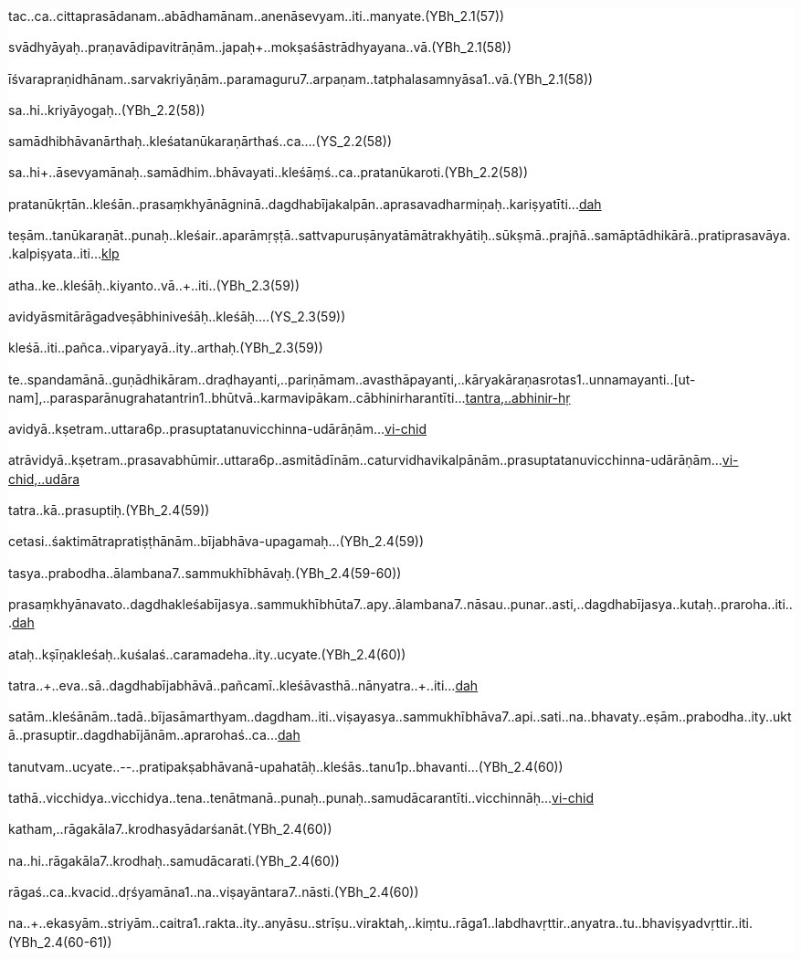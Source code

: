 tac..ca..cittaprasādanam..abādhamānam..anenāsevyam..iti..manyate.(YBh_2.1(57))

svādhyāyaḥ..praṇavādipavitrāṇām..japaḥ+..mokṣaśāstrādhyayana..vā.(YBh_2.1(58))

īśvarapraṇidhānam..sarvakriyāṇām..paramaguru7..arpaṇam..tatphalasamnyāsa1..vā.(YBh_2.1(58))

sa..hi..kriyāyogaḥ..(YBh_2.2(58))

samādhibhāvanārthaḥ..kleśatanūkaraṇārthaś..ca....(YS_2.2(58))

sa..hi+..āsevyamānaḥ..samādhim..bhāvayati..kleśāṃś..ca..pratanūkaroti.(YBh_2.2(58))

pratanūkṛtān..kleśān..prasaṃkhyānāgninā..dagdhabījakalpān..aprasavadharmiṇaḥ..kariṣyatīti...[dah](YBh_2.2(58))

teṣām..tanūkaraṇāt..punaḥ..kleśair..aparāmṛṣṭā..sattvapuruṣānyatāmātrakhyātiḥ..sūkṣmā..prajñā..samāptādhikārā..pratiprasavāya..kalpiṣyata..iti...[klp](YBh_2.2(58))

atha..ke..kleśāḥ..kiyanto..vā..+..iti..(YBh_2.3(59))

avidyāsmitārāgadveṣābhiniveśāḥ..kleśāḥ....(YS_2.3(59))

kleśā..iti..pañca..viparyayā..ity..arthaḥ.(YBh_2.3(59))

te..spandamānā..guṇādhikāram..draḍhayanti,..pariṇāmam..avasthāpayanti,..kāryakāraṇasrotas1..unnamayanti..[ut-nam],..parasparānugrahatantrin1..bhūtvā..karmavipākam..cābhinirharantīti...[tantra,..abhinir-hṛ](YBh_2.3(59))

avidyā..kṣetram..uttara6p..prasuptatanuvicchinna-udārāṇām...[vi-chid](YS_2.4(59))

atrāvidyā..kṣetram..prasavabhūmir..uttara6p..asmitādīnām..caturvidhavikalpānām..prasuptatanuvicchinna-udārāṇām...[vi-chid,..udāra](YBh_2.4(59))

tatra..kā..prasuptiḥ.(YBh_2.4(59))

cetasi..śaktimātrapratiṣṭhānām..bījabhāva-upagamaḥ...(YBh_2.4(59))

tasya..prabodha..ālambana7..sammukhībhāvaḥ.(YBh_2.4(59-60))

prasaṃkhyānavato..dagdhakleśabījasya..sammukhībhūta7..apy..ālambana7..nāsau..punar..asti,..dagdhabījasya..kutaḥ..praroha..iti...[dah](YBh_2.4(60))

ataḥ..kṣīṇakleśaḥ..kuśalaś..caramadeha..ity..ucyate.(YBh_2.4(60))

tatra..+..eva..sā..dagdhabījabhāvā..pañcamī..kleśāvasthā..nānyatra..+..iti...[dah](YBh_2.4(60))

satām..kleśānām..tadā..bījasāmarthyam..dagdham..iti..viṣayasya..sammukhībhāva7..api..sati..na..bhavaty..eṣām..prabodha..ity..uktā..prasuptir..dagdhabījānām..aprarohaś..ca...[dah](YBh_2.4(60))

tanutvam..ucyate..--..pratipakṣabhāvanā-upahatāḥ..kleśās..tanu1p..bhavanti...(YBh_2.4(60))

tathā..vicchidya..vicchidya..tena..tenātmanā..punaḥ..punaḥ..samudācarantīti..vicchinnāḥ...[vi-chid](YBh_2.4(60))

katham,..rāgakāla7..krodhasyādarśanāt.(YBh_2.4(60))

na..hi..rāgakāla7..krodhaḥ..samudācarati.(YBh_2.4(60))

rāgaś..ca..kvacid..dṛśyamāna1..na..viṣayāntara7..nāsti.(YBh_2.4(60))

na..+..ekasyām..striyām..caitra1..rakta..ity..anyāsu..strīṣu..viraktah,..kiṃtu..rāga1..labdhavṛttir..anyatra..tu..bhaviṣyadvṛttir..iti.(YBh_2.4(60-61))
